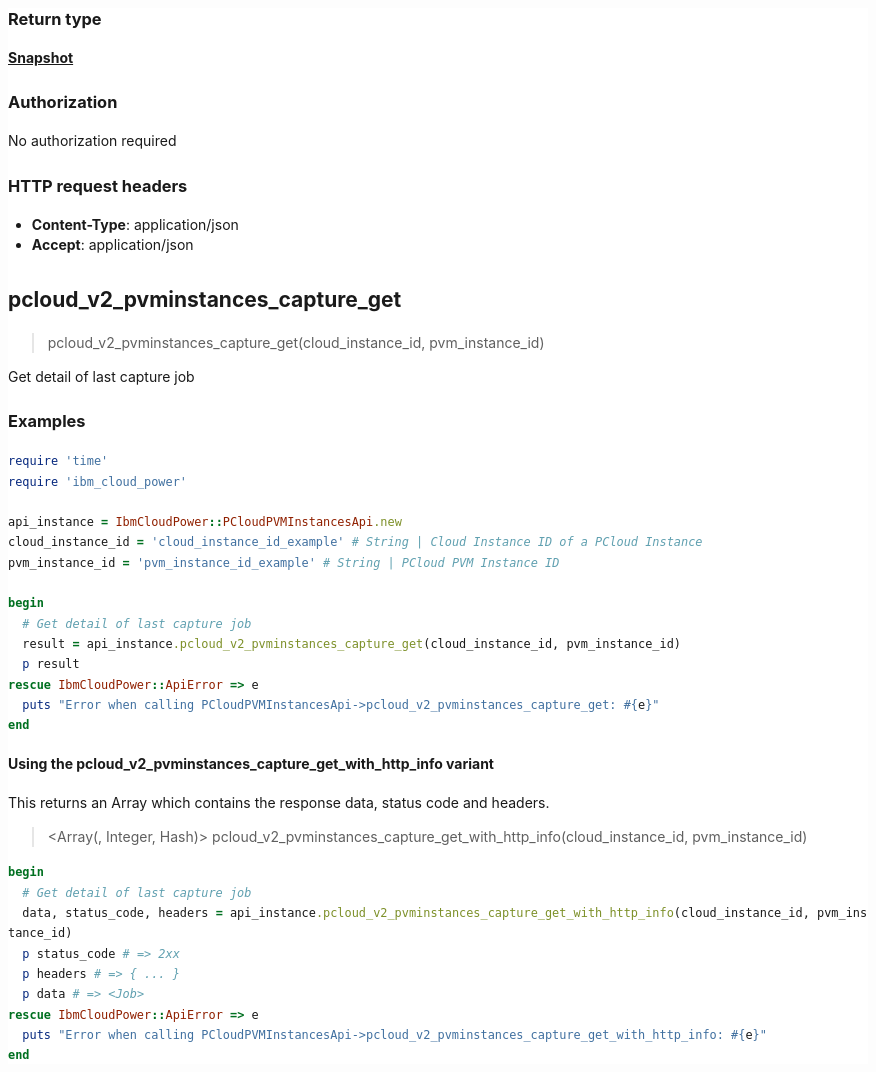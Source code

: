 ### Return type

[**Snapshot**](Snapshot.md)

### Authorization

No authorization required

### HTTP request headers

- **Content-Type**: application/json
- **Accept**: application/json


## pcloud_v2_pvminstances_capture_get

> <Job> pcloud_v2_pvminstances_capture_get(cloud_instance_id, pvm_instance_id)

Get detail of last capture job

### Examples

```ruby
require 'time'
require 'ibm_cloud_power'

api_instance = IbmCloudPower::PCloudPVMInstancesApi.new
cloud_instance_id = 'cloud_instance_id_example' # String | Cloud Instance ID of a PCloud Instance
pvm_instance_id = 'pvm_instance_id_example' # String | PCloud PVM Instance ID

begin
  # Get detail of last capture job
  result = api_instance.pcloud_v2_pvminstances_capture_get(cloud_instance_id, pvm_instance_id)
  p result
rescue IbmCloudPower::ApiError => e
  puts "Error when calling PCloudPVMInstancesApi->pcloud_v2_pvminstances_capture_get: #{e}"
end
```

#### Using the pcloud_v2_pvminstances_capture_get_with_http_info variant

This returns an Array which contains the response data, status code and headers.

> <Array(<Job>, Integer, Hash)> pcloud_v2_pvminstances_capture_get_with_http_info(cloud_instance_id, pvm_instance_id)

```ruby
begin
  # Get detail of last capture job
  data, status_code, headers = api_instance.pcloud_v2_pvminstances_capture_get_with_http_info(cloud_instance_id, pvm_instance_id)
  p status_code # => 2xx
  p headers # => { ... }
  p data # => <Job>
rescue IbmCloudPower::ApiError => e
  puts "Error when calling PCloudPVMInstancesApi->pcloud_v2_pvminstances_capture_get_with_http_info: #{e}"
end
```
